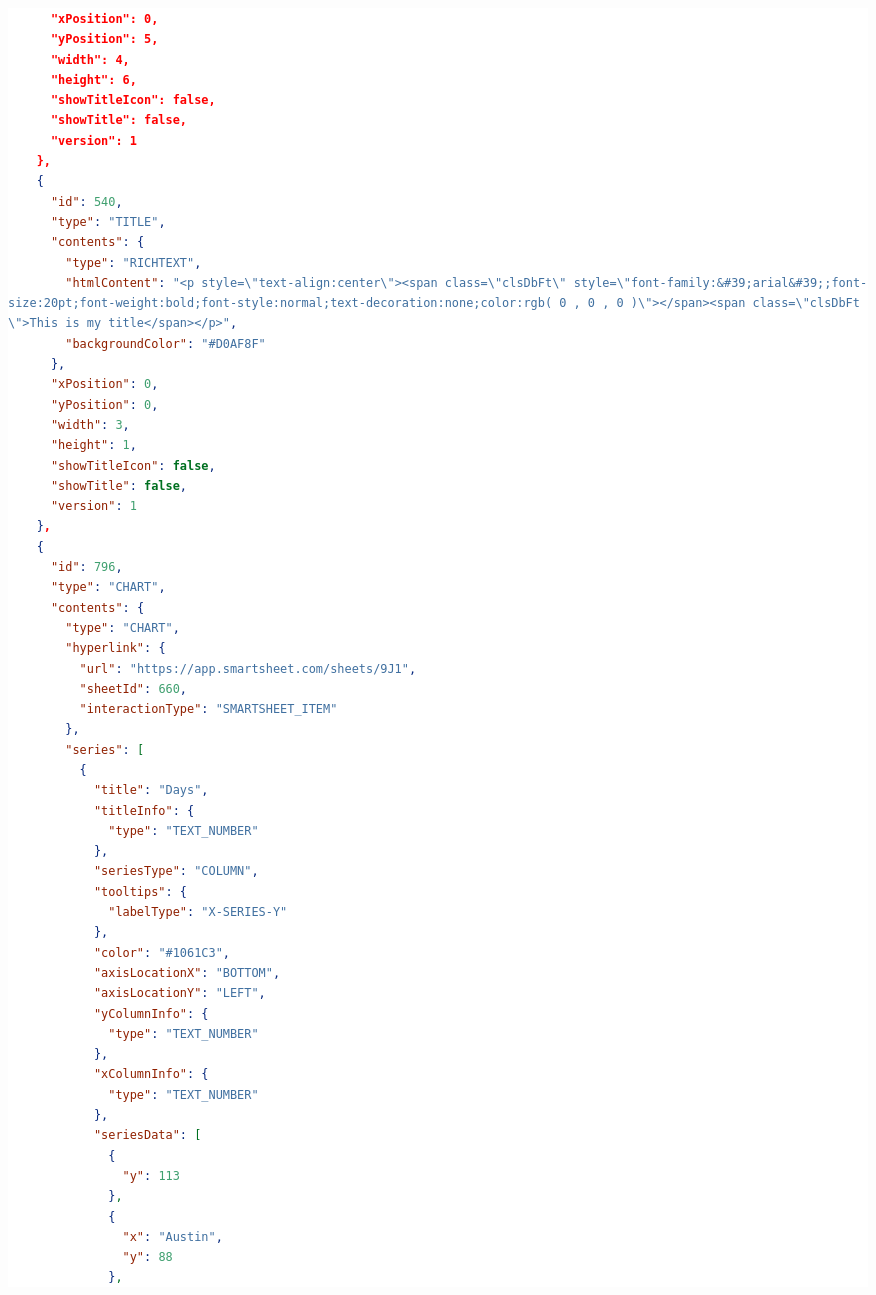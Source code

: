 ```json
      "xPosition": 0,
      "yPosition": 5,
      "width": 4,
      "height": 6,
      "showTitleIcon": false,
      "showTitle": false,
      "version": 1
    },
    {
      "id": 540,
      "type": "TITLE",
      "contents": {
        "type": "RICHTEXT",
        "htmlContent": "<p style=\"text-align:center\"><span class=\"clsDbFt\" style=\"font-family:&#39;arial&#39;;font-size:20pt;font-weight:bold;font-style:normal;text-decoration:none;color:rgb( 0 , 0 , 0 )\"></span><span class=\"clsDbFt\">This is my title</span></p>",
        "backgroundColor": "#D0AF8F"
      },
      "xPosition": 0,
      "yPosition": 0,
      "width": 3,
      "height": 1,
      "showTitleIcon": false,
      "showTitle": false,
      "version": 1
    },
    {
      "id": 796,
      "type": "CHART",
      "contents": {
        "type": "CHART",
        "hyperlink": {
          "url": "https://app.smartsheet.com/sheets/9J1",
          "sheetId": 660,
          "interactionType": "SMARTSHEET_ITEM"
        },
        "series": [
          {
            "title": "Days",
            "titleInfo": {
              "type": "TEXT_NUMBER"
            },
            "seriesType": "COLUMN",
            "tooltips": {
              "labelType": "X-SERIES-Y"
            },
            "color": "#1061C3",
            "axisLocationX": "BOTTOM",
            "axisLocationY": "LEFT",
            "yColumnInfo": {
              "type": "TEXT_NUMBER"
            },
            "xColumnInfo": {
              "type": "TEXT_NUMBER"
            },
            "seriesData": [
              {
                "y": 113
              },
              {
                "x": "Austin",
                "y": 88
              },
```